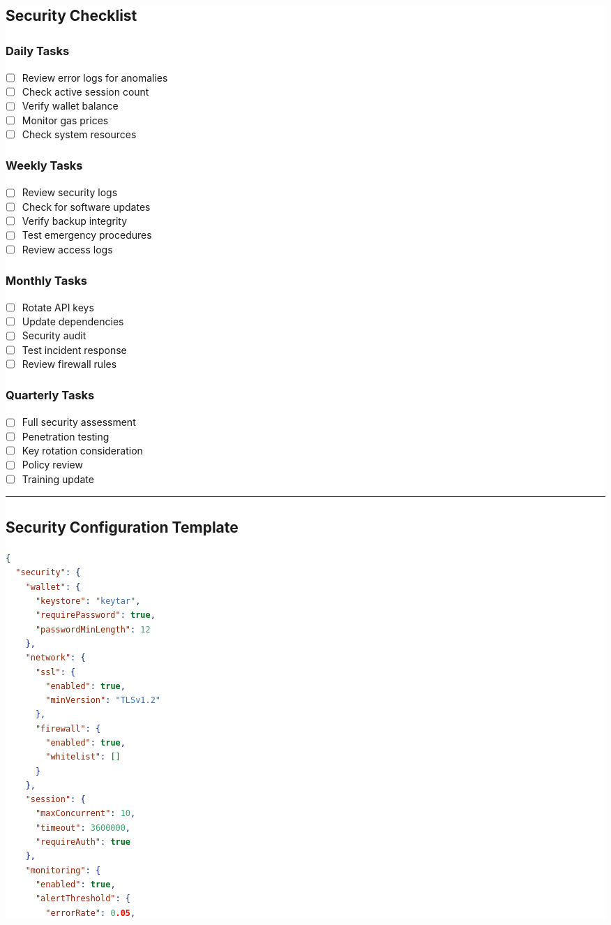 
## Security Checklist

### Daily Tasks
- [ ] Review error logs for anomalies
- [ ] Check active session count
- [ ] Verify wallet balance
- [ ] Monitor gas prices
- [ ] Check system resources

### Weekly Tasks
- [ ] Review security logs
- [ ] Check for software updates
- [ ] Verify backup integrity
- [ ] Test emergency procedures
- [ ] Review access logs

### Monthly Tasks
- [ ] Rotate API keys
- [ ] Update dependencies
- [ ] Security audit
- [ ] Test incident response
- [ ] Review firewall rules

### Quarterly Tasks
- [ ] Full security assessment
- [ ] Penetration testing
- [ ] Key rotation consideration
- [ ] Policy review
- [ ] Training update

---

## Security Configuration Template

```json
{
  "security": {
    "wallet": {
      "keystore": "keytar",
      "requirePassword": true,
      "passwordMinLength": 12
    },
    "network": {
      "ssl": {
        "enabled": true,
        "minVersion": "TLSv1.2"
      },
      "firewall": {
        "enabled": true,
        "whitelist": []
      }
    },
    "session": {
      "maxConcurrent": 10,
      "timeout": 3600000,
      "requireAuth": true
    },
    "monitoring": {
      "enabled": true,
      "alertThreshold": {
        "errorRate": 0.05,
```